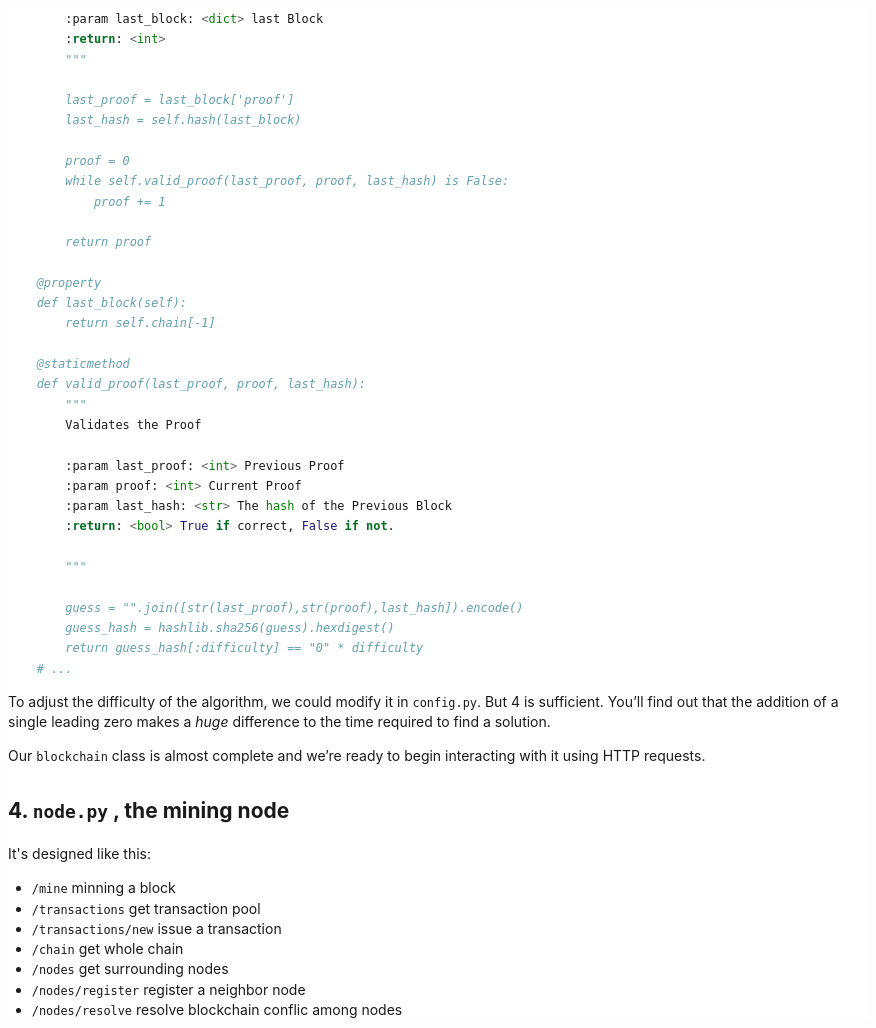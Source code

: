 ```python
        :param last_block: <dict> last Block
        :return: <int>
        """

        last_proof = last_block['proof']
        last_hash = self.hash(last_block)

        proof = 0
        while self.valid_proof(last_proof, proof, last_hash) is False:
            proof += 1

        return proof
    
    @property
    def last_block(self):
        return self.chain[-1]
    
    @staticmethod
    def valid_proof(last_proof, proof, last_hash):
        """
        Validates the Proof

        :param last_proof: <int> Previous Proof
        :param proof: <int> Current Proof
        :param last_hash: <str> The hash of the Previous Block
        :return: <bool> True if correct, False if not.

        """

        guess = "".join([str(last_proof),str(proof),last_hash]).encode()
        guess_hash = hashlib.sha256(guess).hexdigest()
        return guess_hash[:difficulty] == "0" * difficulty
    # ...
```



To adjust the difficulty of the algorithm, we could modify it in `config.py`. But 4 is sufficient. You’ll find out that the addition of a single leading zero makes a *huge* difference to the time required to find a solution.

Our `blockchain` class is almost complete and we’re ready to begin interacting with it using HTTP requests.



## 4. `node.py` , the mining node

It's designed like this:

- `/mine`                          minning a block
- `/transactions`           get transaction pool
- `/transactions/new`    issue a transaction
- `/chain`                        get whole chain
- `/nodes`                        get surrounding nodes
- `/nodes/register`       register a neighbor node
- `/nodes/resolve`         resolve blockchain conflic among nodes
